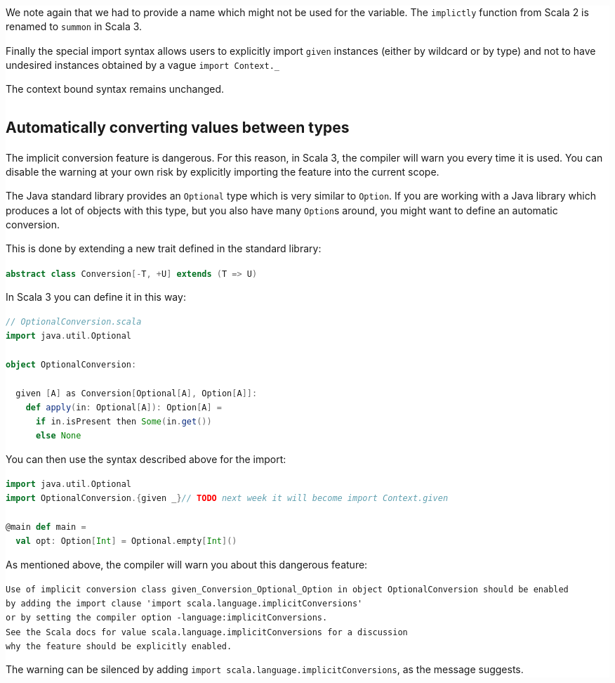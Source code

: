 We note again that we had to provide a name which might not be used for the variable. The `implictly` function from Scala 2 is renamed to `summon` in Scala 3.

Finally the special import syntax allows users to explicitly import `given` instances (either by wildcard or by type) and not to have undesired instances obtained by a vague `import Context._`

The context bound syntax remains unchanged.

## Automatically converting values between types

The implicit conversion feature is dangerous. For this reason, in Scala 3, the compiler
will warn you every time it is used. You can disable the warning at your own risk by
explicitly importing the feature into the current scope.

The Java standard library provides an `Optional` type which is very similar to `Option`.
If you are working with a Java library which produces a lot of objects with this type,
but you also have many `Option`s around, you might want to define an automatic conversion.

This is done by extending a new trait defined in the standard library:
```scala
abstract class Conversion[-T, +U] extends (T => U)
```

In Scala 3 you can define it in this way:

```scala
// OptionalConversion.scala
import java.util.Optional

object OptionalConversion:

  given [A] as Conversion[Optional[A], Option[A]]:
    def apply(in: Optional[A]): Option[A] =
      if in.isPresent then Some(in.get())
      else None
```

You can then use the syntax described above for the import:

```scala
import java.util.Optional
import OptionalConversion.{given _}// TODO next week it will become import Context.given

@main def main =
  val opt: Option[Int] = Optional.empty[Int]()
```

As mentioned above, the compiler will warn you about this dangerous feature:
```
Use of implicit conversion class given_Conversion_Optional_Option in object OptionalConversion should be enabled
by adding the import clause 'import scala.language.implicitConversions'
or by setting the compiler option -language:implicitConversions.
See the Scala docs for value scala.language.implicitConversions for a discussion
why the feature should be explicitly enabled.
```
The warning can be silenced by adding `import scala.language.implicitConversions`, as
the message suggests.
